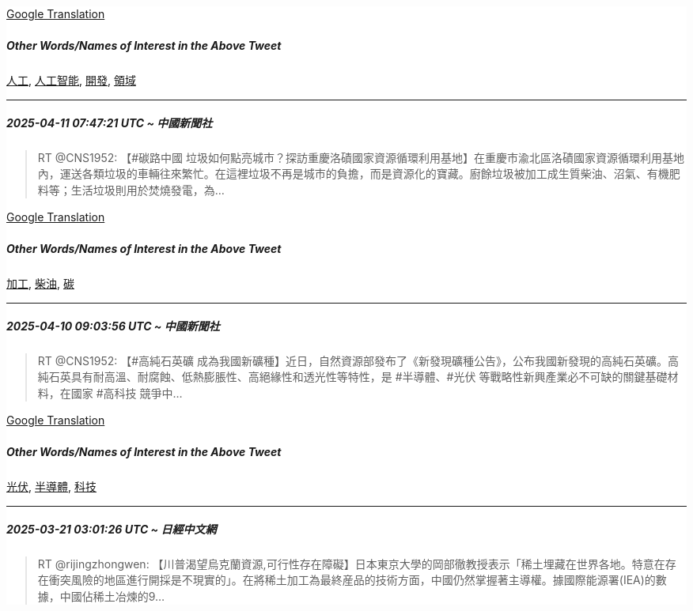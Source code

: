 [Google Translation](https://translate.google.com/?hi=en&tab=TT&sl=zh-CN&tl=en&op=translate&text=RT+%40CNS1952%3A+%E3%80%90%E4%B8%AD%E8%B6%8A%E5%8A%A0%E5%BC%B7%E4%BA%92%E8%81%AF%E4%BA%92%E9%80%9A+%E5%90%88%E4%BD%9C%E6%9B%B8%E5%AF%AB%E7%99%BC%E5%B1%95%E6%96%B0%E7%AF%87%E7%AB%A0%E3%80%91%E4%B8%AD%E8%B6%8A%E5%8F%88%E7%B0%BD%E5%A4%A7%E5%96%AE%E3%80%824%E6%9C%8814%E6%97%A5%EF%BC%8C%E4%B8%AD%E8%B6%8A%E9%9B%99%E6%96%B9%E7%B0%BD%E7%BD%B245%E4%BB%BD%E9%9B%99%E9%82%8A%E5%90%88%E4%BD%9C%E6%96%87%E6%9C%AC%E5%B1%95%E7%A4%BA%EF%BC%8C%E6%B6%B5%E8%93%8B%E4%BA%92%E8%81%AF%E4%BA%92%E9%80%9A%E3%80%81%E4%BA%BA%E5%B7%A5%E6%99%BA%E8%83%BD%E3%80%81%E6%B5%B7%E9%97%9C%E6%AA%A2%E9%A9%97%E6%AA%A2%E7%96%AB%E3%80%81%E8%BE%B2%E7%94%A2%E5%93%81%E8%B2%BF%E6%98%93%E3%80%81%E6%96%87%E5%8C%96%E5%92%8C%E9%AB%94%E8%82%B2%E3%80%81%E6%B0%91%E7%94%9F%E3%80%81%E4%BA%BA%E5%8A%9B%E8%B3%87%E6%BA%90%E9%96%8B%E7%99%BC%E3%80%81%E5%AA%92%E9%AB%94%E7%AD%89%E9%A0%98%E5%9F%9F%E3%80%82%E2%80%A6+https%3A%2F%2Ft.co%2FvKGHF7lP1B)
##### Other Words/Names of Interest in the Above Tweet
[人工](人工.md), [人工智能](人工智能.md), [開發](開發.md), [領域](領域.md)
___
##### 2025-04-11 07:47:21 UTC ~ 中國新聞社
> RT @CNS1952: 【#碳路中國 垃圾如何點亮城市？探訪重慶洛磧國家資源循環利用基地】在重慶市渝北區洛磧國家資源循環利用基地內，運送各類垃圾的車輛往來繁忙。在這裡垃圾不再是城市的負擔，而是資源化的寶藏。廚餘垃圾被加工成生質柴油、沼氣、有機肥料等；生活垃圾則用於焚燒發電，為…

[Google Translation](https://translate.google.com/?hi=en&tab=TT&sl=zh-CN&tl=en&op=translate&text=RT+%40CNS1952%3A+%E3%80%90%23%E7%A2%B3%E8%B7%AF%E4%B8%AD%E5%9C%8B+%E5%9E%83%E5%9C%BE%E5%A6%82%E4%BD%95%E9%BB%9E%E4%BA%AE%E5%9F%8E%E5%B8%82%EF%BC%9F%E6%8E%A2%E8%A8%AA%E9%87%8D%E6%85%B6%E6%B4%9B%E7%A3%A7%E5%9C%8B%E5%AE%B6%E8%B3%87%E6%BA%90%E5%BE%AA%E7%92%B0%E5%88%A9%E7%94%A8%E5%9F%BA%E5%9C%B0%E3%80%91%E5%9C%A8%E9%87%8D%E6%85%B6%E5%B8%82%E6%B8%9D%E5%8C%97%E5%8D%80%E6%B4%9B%E7%A3%A7%E5%9C%8B%E5%AE%B6%E8%B3%87%E6%BA%90%E5%BE%AA%E7%92%B0%E5%88%A9%E7%94%A8%E5%9F%BA%E5%9C%B0%E5%85%A7%EF%BC%8C%E9%81%8B%E9%80%81%E5%90%84%E9%A1%9E%E5%9E%83%E5%9C%BE%E7%9A%84%E8%BB%8A%E8%BC%9B%E5%BE%80%E4%BE%86%E7%B9%81%E5%BF%99%E3%80%82%E5%9C%A8%E9%80%99%E8%A3%A1%E5%9E%83%E5%9C%BE%E4%B8%8D%E5%86%8D%E6%98%AF%E5%9F%8E%E5%B8%82%E7%9A%84%E8%B2%A0%E6%93%94%EF%BC%8C%E8%80%8C%E6%98%AF%E8%B3%87%E6%BA%90%E5%8C%96%E7%9A%84%E5%AF%B6%E8%97%8F%E3%80%82%E5%BB%9A%E9%A4%98%E5%9E%83%E5%9C%BE%E8%A2%AB%E5%8A%A0%E5%B7%A5%E6%88%90%E7%94%9F%E8%B3%AA%E6%9F%B4%E6%B2%B9%E3%80%81%E6%B2%BC%E6%B0%A3%E3%80%81%E6%9C%89%E6%A9%9F%E8%82%A5%E6%96%99%E7%AD%89%EF%BC%9B%E7%94%9F%E6%B4%BB%E5%9E%83%E5%9C%BE%E5%89%87%E7%94%A8%E6%96%BC%E7%84%9A%E7%87%92%E7%99%BC%E9%9B%BB%EF%BC%8C%E7%82%BA%E2%80%A6)
##### Other Words/Names of Interest in the Above Tweet
[加工](加工.md), [柴油](柴油.md), [碳](碳.md)
___
##### 2025-04-10 09:03:56 UTC ~ 中國新聞社
> RT @CNS1952: 【#高純石英礦 成為我國新礦種】近日，自然資源部發布了《新發現礦種公告》，公布我國新發現的高純石英礦。高純石英具有耐高溫、耐腐蝕、低熱膨脹性、高絕緣性和透光性等特性，是 #半導體、#光伏 等戰略性新興產業必不可缺的關鍵基礎材料，在國家 #高科技 競爭中…

[Google Translation](https://translate.google.com/?hi=en&tab=TT&sl=zh-CN&tl=en&op=translate&text=RT+%40CNS1952%3A+%E3%80%90%23%E9%AB%98%E7%B4%94%E7%9F%B3%E8%8B%B1%E7%A4%A6+%E6%88%90%E7%82%BA%E6%88%91%E5%9C%8B%E6%96%B0%E7%A4%A6%E7%A8%AE%E3%80%91%E8%BF%91%E6%97%A5%EF%BC%8C%E8%87%AA%E7%84%B6%E8%B3%87%E6%BA%90%E9%83%A8%E7%99%BC%E5%B8%83%E4%BA%86%E3%80%8A%E6%96%B0%E7%99%BC%E7%8F%BE%E7%A4%A6%E7%A8%AE%E5%85%AC%E5%91%8A%E3%80%8B%EF%BC%8C%E5%85%AC%E5%B8%83%E6%88%91%E5%9C%8B%E6%96%B0%E7%99%BC%E7%8F%BE%E7%9A%84%E9%AB%98%E7%B4%94%E7%9F%B3%E8%8B%B1%E7%A4%A6%E3%80%82%E9%AB%98%E7%B4%94%E7%9F%B3%E8%8B%B1%E5%85%B7%E6%9C%89%E8%80%90%E9%AB%98%E6%BA%AB%E3%80%81%E8%80%90%E8%85%90%E8%9D%95%E3%80%81%E4%BD%8E%E7%86%B1%E8%86%A8%E8%84%B9%E6%80%A7%E3%80%81%E9%AB%98%E7%B5%95%E7%B7%A3%E6%80%A7%E5%92%8C%E9%80%8F%E5%85%89%E6%80%A7%E7%AD%89%E7%89%B9%E6%80%A7%EF%BC%8C%E6%98%AF+%23%E5%8D%8A%E5%B0%8E%E9%AB%94%E3%80%81%23%E5%85%89%E4%BC%8F+%E7%AD%89%E6%88%B0%E7%95%A5%E6%80%A7%E6%96%B0%E8%88%88%E7%94%A2%E6%A5%AD%E5%BF%85%E4%B8%8D%E5%8F%AF%E7%BC%BA%E7%9A%84%E9%97%9C%E9%8D%B5%E5%9F%BA%E7%A4%8E%E6%9D%90%E6%96%99%EF%BC%8C%E5%9C%A8%E5%9C%8B%E5%AE%B6+%23%E9%AB%98%E7%A7%91%E6%8A%80+%E7%AB%B6%E7%88%AD%E4%B8%AD%E2%80%A6)
##### Other Words/Names of Interest in the Above Tweet
[光伏](光伏.md), [半導體](半導體.md), [科技](科技.md)
___
##### 2025-03-21 03:01:26 UTC ~ 日經中文網
> RT @rijingzhongwen: 【川普渴望烏克蘭資源,可行性存在障礙】日本東京大學的岡部徹教授表示「稀土埋藏在世界各地。特意在存在衝突風險的地區進行開採是不現實的」。在將稀土加工為最終産品的技術方面，中國仍然掌握著主導權。據國際能源署(IEA)的數據，中國佔稀土冶煉的9…
